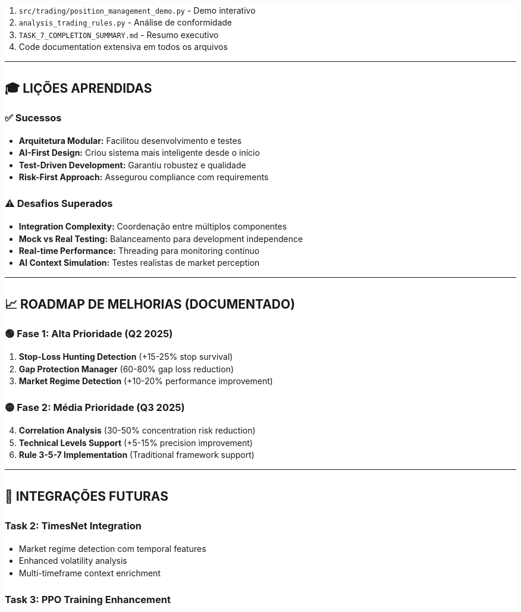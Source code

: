 1. `src/trading/position_management_demo.py` - Demo interativo
2. `analysis_trading_rules.py` - Análise de conformidade
3. `TASK_7_COMPLETION_SUMMARY.md` - Resumo executivo
4. Code documentation extensiva em todos os arquivos

---

## 🎓 LIÇÕES APRENDIDAS

### ✅ Sucessos

- **Arquitetura Modular:** Facilitou desenvolvimento e testes
- **AI-First Design:** Criou sistema mais inteligente desde o início
- **Test-Driven Development:** Garantiu robustez e qualidade
- **Risk-First Approach:** Assegurou compliance com requirements

### ⚠️ Desafios Superados

- **Integration Complexity:** Coordenação entre múltiplos componentes
- **Mock vs Real Testing:** Balanceamento para development independence
- **Real-time Performance:** Threading para monitoring contínuo
- **AI Context Simulation:** Testes realistas de market perception

---

## 📈 ROADMAP DE MELHORIAS (DOCUMENTADO)

### 🟢 Fase 1: Alta Prioridade (Q2 2025)

1. **Stop-Loss Hunting Detection** (+15-25% stop survival)
2. **Gap Protection Manager** (60-80% gap loss reduction)
3. **Market Regime Detection** (+10-20% performance improvement)

### 🟡 Fase 2: Média Prioridade (Q3 2025)

4. **Correlation Analysis** (30-50% concentration risk reduction)
5. **Technical Levels Support** (+5-15% precision improvement)
6. **Rule 3-5-7 Implementation** (Traditional framework support)

---

## 🔗 INTEGRAÇÕES FUTURAS

### Task 2: TimesNet Integration

- Market regime detection com temporal features
- Enhanced volatility analysis
- Multi-timeframe context enrichment

### Task 3: PPO Training Enhancement

